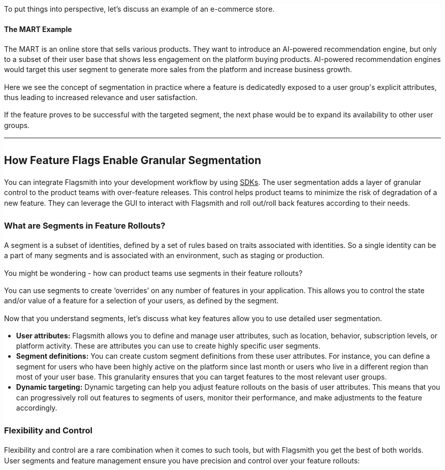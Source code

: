 To put things into perspective, let’s discuss an example of an e-commerce store.

#### The MART Example

The MART is an online store that sells various products. They want to introduce an AI-powered recommendation engine, but only to a subset of their user base that shows less engagement on the platform buying products. AI-powered recommendation engines would target this user segment to generate more sales from the platform and increase business growth.

Here we see the concept of segmentation in practice where a feature is dedicatedly exposed to a user group's explicit attributes, thus leading to increased relevance and user satisfaction.

If the feature proves to be successful with the targeted segment, the next phase would be to expand its availability to other user groups.

---

## How Feature Flags Enable Granular Segmentation

You can integrate Flagsmith into your development workflow by using [<VPIcon icon="fas fa-globe"/>SDKs](https://flagsmith.com/sdks). The user segmentation adds a layer of granular control to the product teams with over-feature releases. This control helps product teams to minimize the risk of degradation of a new feature. They can leverage the GUI to interact with Flagsmith and roll out/roll back features according to their needs.

### What are Segments in Feature Rollouts?

A segment is a subset of identities, defined by a set of rules based on traits associated with identities. So a single identity can be a part of many segments and is associated with an environment, such as staging or production.

You might be wondering - how can product teams use segments in their feature rollouts?

You can use segments to create ‘overrides’ on any number of features in your application. This allows you to control the state and/or value of a feature for a selection of your users, as defined by the segment.

Now that you understand segments, let’s discuss what key features allow you to use detailed user segmentation.

- **User attributes:** Flagsmith allows you to define and manage user attributes, such as location, behavior, subscription levels, or platform activity. These are attributes you can use to create highly specific user segments.
- **Segment definitions:** You can create custom segment definitions from these user attributes. For instance, you can define a segment for users who have been highly active on the platform since last month or users who live in a different region than most of your user base. This granularity ensures that you can target features to the most relevant user groups.
- **Dynamic targeting:** Dynamic targeting can help you adjust feature rollouts on the basis of user attributes. This means that you can progressively roll out features to segments of users, monitor their performance, and make adjustments to the feature accordingly.

### Flexibility and Control

Flexibility and control are a rare combination when it comes to such tools, but with Flagsmith you get the best of both worlds. User segments and feature management ensure you have precision and control over your feature rollouts:
